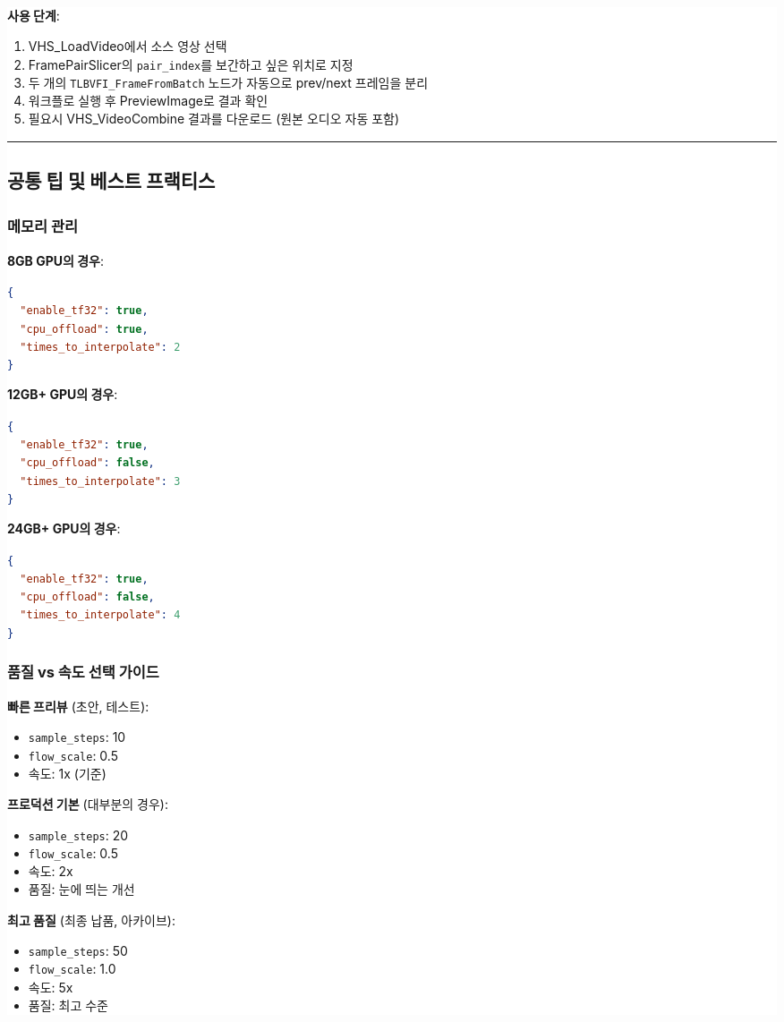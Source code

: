 **사용 단계**:
1. VHS_LoadVideo에서 소스 영상 선택
2. FramePairSlicer의 `pair_index`를 보간하고 싶은 위치로 지정
3. 두 개의 `TLBVFI_FrameFromBatch` 노드가 자동으로 prev/next 프레임을 분리
4. 워크플로 실행 후 PreviewImage로 결과 확인
5. 필요시 VHS_VideoCombine 결과를 다운로드 (원본 오디오 자동 포함)

---

## 공통 팁 및 베스트 프랙티스

### 메모리 관리

**8GB GPU의 경우**:
```json
{
  "enable_tf32": true,
  "cpu_offload": true,
  "times_to_interpolate": 2
}
```

**12GB+ GPU의 경우**:
```json
{
  "enable_tf32": true,
  "cpu_offload": false,
  "times_to_interpolate": 3
}
```

**24GB+ GPU의 경우**:
```json
{
  "enable_tf32": true,
  "cpu_offload": false,
  "times_to_interpolate": 4
}
```

### 품질 vs 속도 선택 가이드

**빠른 프리뷰** (초안, 테스트):
- `sample_steps`: 10
- `flow_scale`: 0.5
- 속도: 1x (기준)

**프로덕션 기본** (대부분의 경우):
- `sample_steps`: 20
- `flow_scale`: 0.5
- 속도: 2x
- 품질: 눈에 띄는 개선

**최고 품질** (최종 납품, 아카이브):
- `sample_steps`: 50
- `flow_scale`: 1.0
- 속도: 5x
- 품질: 최고 수준
